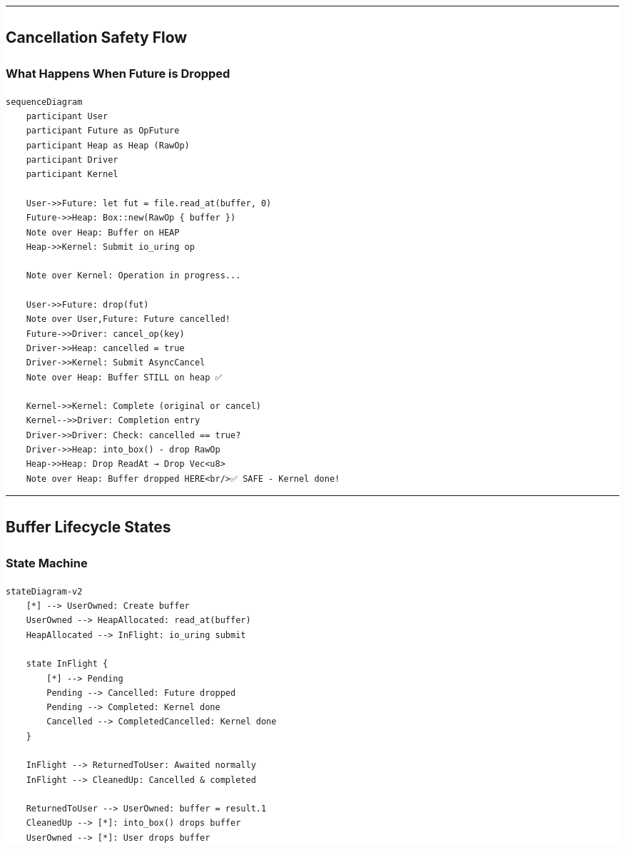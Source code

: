 ```mermaid
```

---

## Cancellation Safety Flow

### What Happens When Future is Dropped

```mermaid
sequenceDiagram
    participant User
    participant Future as OpFuture
    participant Heap as Heap (RawOp)
    participant Driver
    participant Kernel
    
    User->>Future: let fut = file.read_at(buffer, 0)
    Future->>Heap: Box::new(RawOp { buffer })
    Note over Heap: Buffer on HEAP
    Heap->>Kernel: Submit io_uring op
    
    Note over Kernel: Operation in progress...
    
    User->>Future: drop(fut)
    Note over User,Future: Future cancelled!
    Future->>Driver: cancel_op(key)
    Driver->>Heap: cancelled = true
    Driver->>Kernel: Submit AsyncCancel
    Note over Heap: Buffer STILL on heap ✅
    
    Kernel->>Kernel: Complete (original or cancel)
    Kernel-->>Driver: Completion entry
    Driver->>Driver: Check: cancelled == true?
    Driver->>Heap: into_box() - drop RawOp
    Heap->>Heap: Drop ReadAt → Drop Vec<u8>
    Note over Heap: Buffer dropped HERE<br/>✅ SAFE - Kernel done!
```

---

## Buffer Lifecycle States

### State Machine

```mermaid
stateDiagram-v2
    [*] --> UserOwned: Create buffer
    UserOwned --> HeapAllocated: read_at(buffer)
    HeapAllocated --> InFlight: io_uring submit
    
    state InFlight {
        [*] --> Pending
        Pending --> Cancelled: Future dropped
        Pending --> Completed: Kernel done
        Cancelled --> CompletedCancelled: Kernel done
    }
    
    InFlight --> ReturnedToUser: Awaited normally
    InFlight --> CleanedUp: Cancelled & completed
    
    ReturnedToUser --> UserOwned: buffer = result.1
    CleanedUp --> [*]: into_box() drops buffer
    UserOwned --> [*]: User drops buffer
```